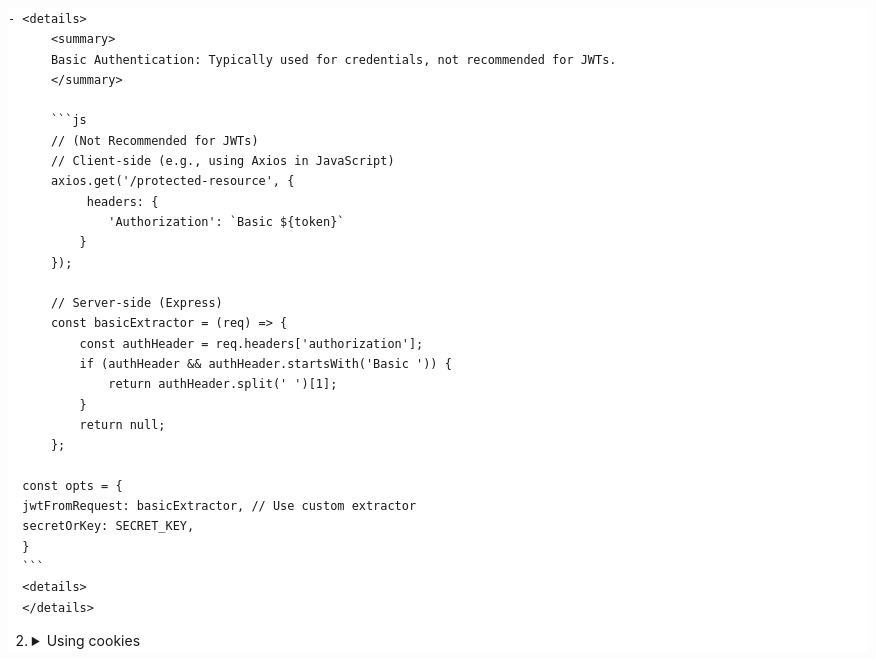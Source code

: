     - <details>
          <summary>
          Basic Authentication: Typically used for credentials, not recommended for JWTs.
          </summary>

          ```js
          // (Not Recommended for JWTs)
          // Client-side (e.g., using Axios in JavaScript)
          axios.get('/protected-resource', {
               headers: {
                  'Authorization': `Basic ${token}`
              }
          });

          // Server-side (Express)
          const basicExtractor = (req) => {
              const authHeader = req.headers['authorization'];
              if (authHeader && authHeader.startsWith('Basic ')) {
                  return authHeader.split(' ')[1];
              }
              return null;
          };

      const opts = {
      jwtFromRequest: basicExtractor, // Use custom extractor
      secretOrKey: SECRET_KEY,
      }
      ```
      <details>
      </details>

2.  <details>
    <summary>
    Using cookies
    </summary>

    - For client side: - We dont have to do anything. just run both server an dclient on same url (eg: http://localhost:3000), client using build file and server direclty running using node index. - when both run on same server: - cookies sent to client from sever will be stored as Set-Cookies in header and - server itself will read it back when any req is sent from client to server
      ```js
      //client side
      axios.get('/protected-resource')

          // server side
          const cookieParser = require('cookie-parser')
          const express = require('express');

          const app = express()
          app.use(cookieParser())

          //custom extractor
          var cookieExtractor = function (req) {
          var token = null;
          if (req && req.cookies) {
              token = req.cookies["jwt"];
          }
          return token;
          };

